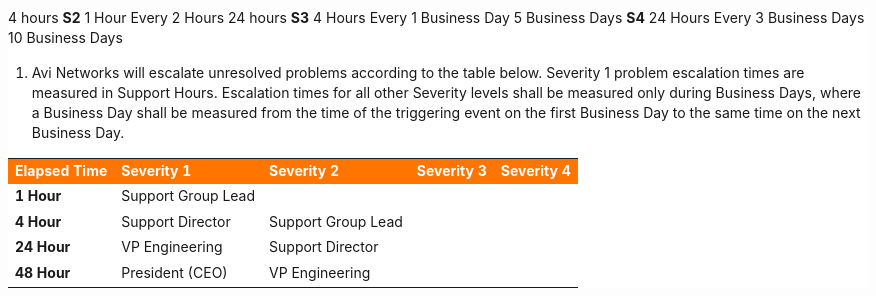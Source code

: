    <td>4 hours</td> 
  </tr> 
  <tr> 
   <td width="85"><strong>S2</strong></td> 
   <td>1 Hour</td> 
   <td>Every 2 Hours</td> 
   <td>24 hours</td> 
  </tr> 
  <tr> 
   <td width="85"><strong>S3</strong></td> 
   <td>4 Hours</td> 
   <td>Every 1 Business Day</td> 
   <td>5 Business Days</td> 
  </tr> 
  <tr> 
   <td width="85"><strong>S4</strong></td> 
   <td>24 Hours</td> 
   <td>Every 3 Business Days</td> 
   <td>10 Business Days</td> 
  </tr> 
 </tbody> 
</table>

1. Avi Networks will escalate unresolved problems according to the table below. Severity 1 problem escalation times are measured in Support Hours. Escalation times for all other Severity levels shall be measured only during Business Days, where a Business Day shall be measured from the time of the triggering event on the first Business Day to the same time on the next Business Day.
<table class="table table-hover"> 
 <tbody> 
  <tr> 
   <td bgcolor="ff7500"><b><span style="color: white;">Elapsed Time</span></b></td> 
   <td bgcolor="ff7500"><b><span style="color: white;">Severity 1</span></b></td> 
   <td bgcolor="ff7500"><b><span style="color: white;">Severity 2</span></b></td> 
   <td bgcolor="ff7500"><b><span style="color: white;">Severity 3</span></b></td> 
   <td bgcolor="ff7500"><b><span style="color: white;">Severity 4</span></b></td> 
  </tr> 
  <tr> 
   <td><b>1 Hour</b></td> 
   <td>Support Group Lead</td> 
   <td></td> 
   <td></td> 
   <td></td> 
  </tr> 
  <tr> 
   <td><b>4 Hour</b></td> 
   <td>Support Director</td> 
   <td>Support Group Lead</td> 
   <td></td> 
   <td></td> 
  </tr> 
  <tr> 
   <td><b>24 Hour</b></td> 
   <td>VP Engineering</td> 
   <td>Support Director</td> 
   <td></td> 
   <td></td> 
  </tr> 
  <tr> 
   <td><b>48 Hour</b></td> 
   <td>President (CEO)</td> 
   <td>VP Engineering</td> 
   <td></td> 
   <td></td> 
  </tr> 